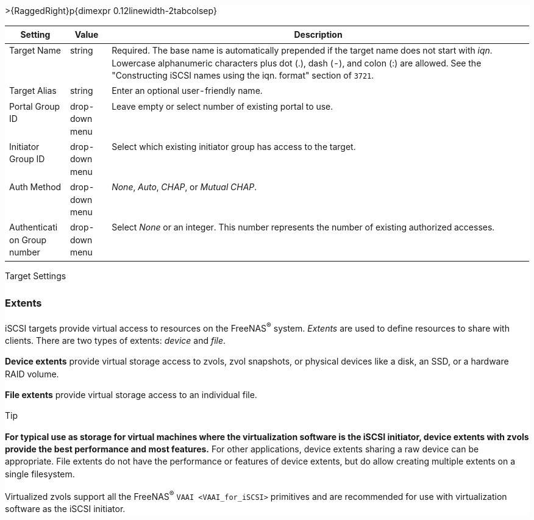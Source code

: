 </div>

<div class="tabularcolumns">

&gt;{RaggedRight}p{dimexpr 0.12linewidth-2tabcolsep}

</div>

<div id="iscsi_target_settings_tab">

| Setting                     | Value          | Description                                                                                                                                                                                                                                                       |
|-----------------------------|----------------|-------------------------------------------------------------------------------------------------------------------------------------------------------------------------------------------------------------------------------------------------------------------|
| Target Name                 | string         | Required. The base name is automatically prepended if the target name does not start with *iqn*. Lowercase alphanumeric characters plus dot (.), dash (-), and colon (:) are allowed. See the "Constructing iSCSI names using the iqn. format" section of `3721`. |
| Target Alias                | string         | Enter an optional user-friendly name.                                                                                                                                                                                                                             |
| Portal Group ID             | drop-down menu | Leave empty or select number of existing portal to use.                                                                                                                                                                                                           |
| Initiator Group ID          | drop-down menu | Select which existing initiator group has access to the target.                                                                                                                                                                                                   |
| Auth Method                 | drop-down menu | *None*, *Auto*, *CHAP*, or *Mutual CHAP*.                                                                                                                                                                                                                         |
| Authentication Group number | drop-down menu | Select *None* or an integer. This number represents the number of existing authorized accesses.                                                                                                                                                                   |

Target Settings

</div>

### Extents

iSCSI targets provide virtual access to resources on the
FreeNAS<sup>®</sup> system. *Extents* are used to define resources to
share with clients. There are two types of extents: *device* and *file*.

**Device extents** provide virtual storage access to zvols, zvol
snapshots, or physical devices like a disk, an SSD, or a hardware RAID
volume.

**File extents** provide virtual storage access to an individual file.

<div class="tip">

<div class="title">

Tip

</div>

**For typical use as storage for virtual machines where the
virtualization software is the iSCSI initiator, device extents with
zvols provide the best performance and most features.** For other
applications, device extents sharing a raw device can be appropriate.
File extents do not have the performance or features of device extents,
but do allow creating multiple extents on a single filesystem.

</div>

Virtualized zvols support all the FreeNAS<sup>®</sup>
`VAAI <VAAI_for_iSCSI>` primitives and are recommended for use with
virtualization software as the iSCSI initiator.
